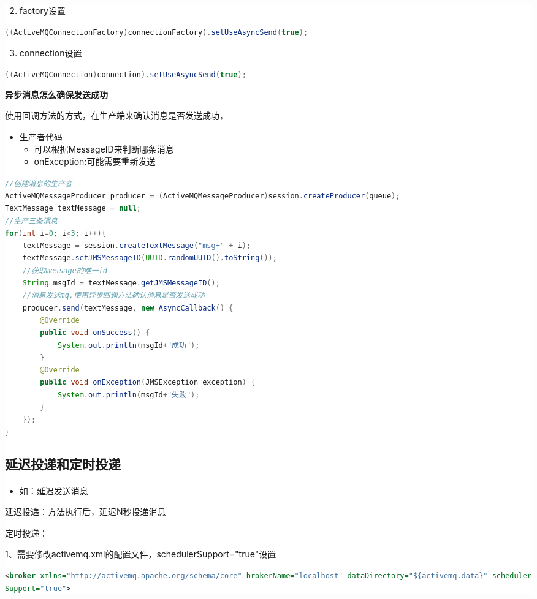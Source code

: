   2. factory设置

  ```java
  ((ActiveMQConnectionFactory)connectionFactory).setUseAsyncSend(true);
  
  ```

  3. connection设置

  ```java
  ((ActiveMQConnection)connection).setUseAsyncSend(true);
  ```

  

**异步消息怎么确保发送成功**

使用回调方法的方式，在生产端来确认消息是否发送成功，

- 生产者代码
  - 可以根据MessageID来判断哪条消息
  - onException:可能需要重新发送

```java
//创建消息的生产者
ActiveMQMessageProducer producer = (ActiveMQMessageProducer)session.createProducer(queue);
TextMessage textMessage = null;
//生产三条消息
for(int i=0; i<3; i++){
    textMessage = session.createTextMessage("msg+" + i);    
    textMessage.setJMSMessageID(UUID.randomUUID().toString());
    //获取message的唯一id
    String msgId = textMessage.getJMSMessageID();
    //消息发送mq,使用异步回调方法确认消息是否发送成功
    producer.send(textMessage, new AsyncCallback() {
        @Override
        public void onSuccess() {
            System.out.println(msgId+"成功");
        }
        @Override
        public void onException(JMSException exception) {
            System.out.println(msgId+"失败");
        }
    });
}
```

## 延迟投递和定时投递

- 如：延迟发送消息

延迟投递：方法执行后，延迟N秒投递消息

定时投递：

1、需要修改activemq.xml的配置文件，schedulerSupport="true"设置

```xml
<broker xmlns="http://activemq.apache.org/schema/core" brokerName="localhost" dataDirectory="${activemq.data}" schedulerSupport="true">

```
